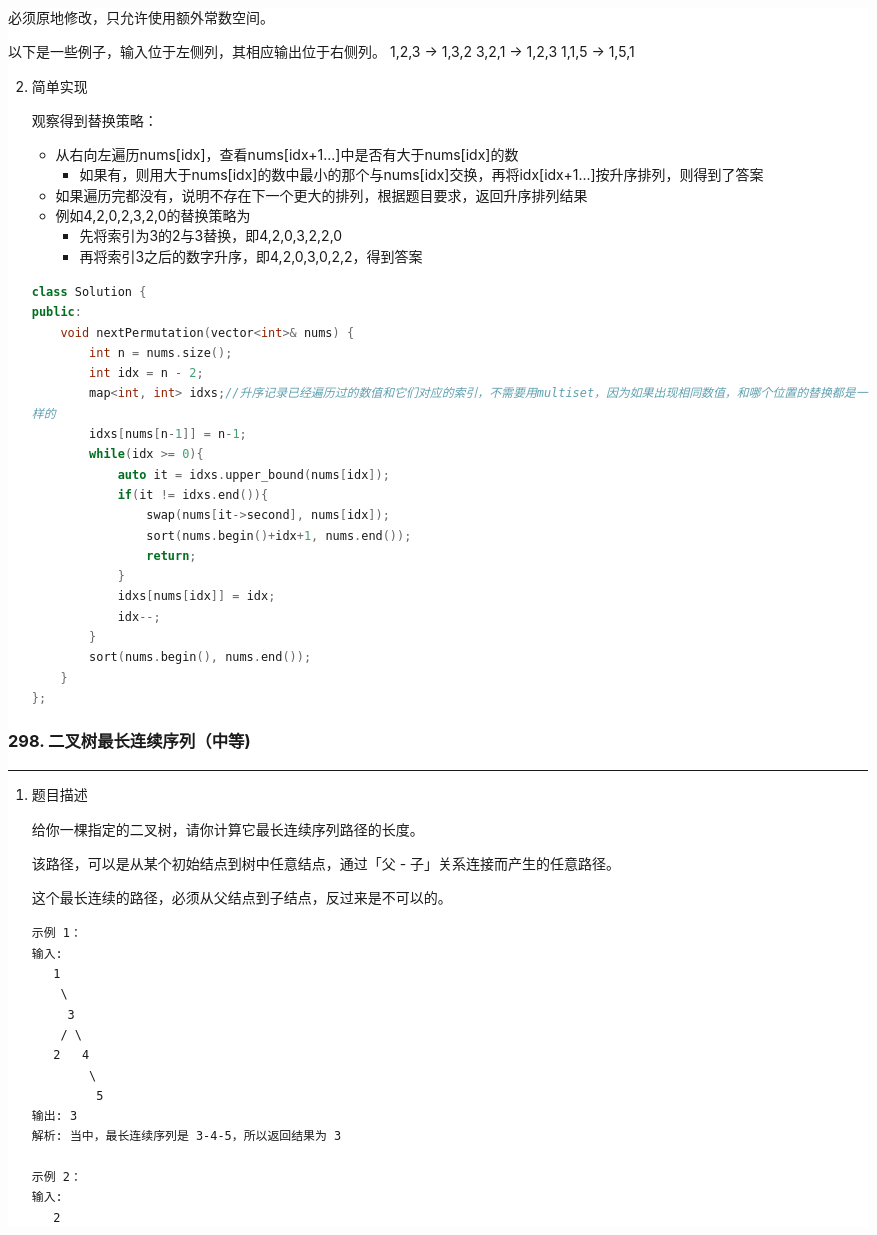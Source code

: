    必须原地修改，只允许使用额外常数空间。

   以下是一些例子，输入位于左侧列，其相应输出位于右侧列。
   1,2,3 → 1,3,2
   3,2,1 → 1,2,3
   1,1,5 → 1,5,1

2. 简单实现

   观察得到替换策略：

   - 从右向左遍历nums[idx]，查看nums[idx+1...]中是否有大于nums[idx]的数
     - 如果有，则用大于nums[idx]的数中最小的那个与nums[idx]交换，再将idx[idx+1...]按升序排列，则得到了答案
   - 如果遍历完都没有，说明不存在下一个更大的排列，根据题目要求，返回升序排列结果
   - 例如4,2,0,2,3,2,0的替换策略为
     - 先将索引为3的2与3替换，即4,2,0,3,2,2,0
     - 再将索引3之后的数字升序，即4,2,0,3,0,2,2，得到答案

   ```c++
   class Solution {
   public:
       void nextPermutation(vector<int>& nums) {
           int n = nums.size();
           int idx = n - 2;
           map<int, int> idxs;//升序记录已经遍历过的数值和它们对应的索引，不需要用multiset，因为如果出现相同数值，和哪个位置的替换都是一样的
           idxs[nums[n-1]] = n-1;
           while(idx >= 0){
               auto it = idxs.upper_bound(nums[idx]);
               if(it != idxs.end()){
                   swap(nums[it->second], nums[idx]);
                   sort(nums.begin()+idx+1, nums.end());
                   return;
               }
               idxs[nums[idx]] = idx;
               idx--;
           }
           sort(nums.begin(), nums.end());
       }
   };
   ```

### 298. 二叉树最长连续序列（中等)

---

1. 题目描述

   给你一棵指定的二叉树，请你计算它最长连续序列路径的长度。

   该路径，可以是从某个初始结点到树中任意结点，通过「父 - 子」关系连接而产生的任意路径。

   这个最长连续的路径，必须从父结点到子结点，反过来是不可以的。

   ```
   示例 1：
   输入:
      1
       \
        3
       / \
      2   4
           \
            5
   输出: 3
   解析: 当中，最长连续序列是 3-4-5，所以返回结果为 3
   
   示例 2：
   输入:
      2
   ```